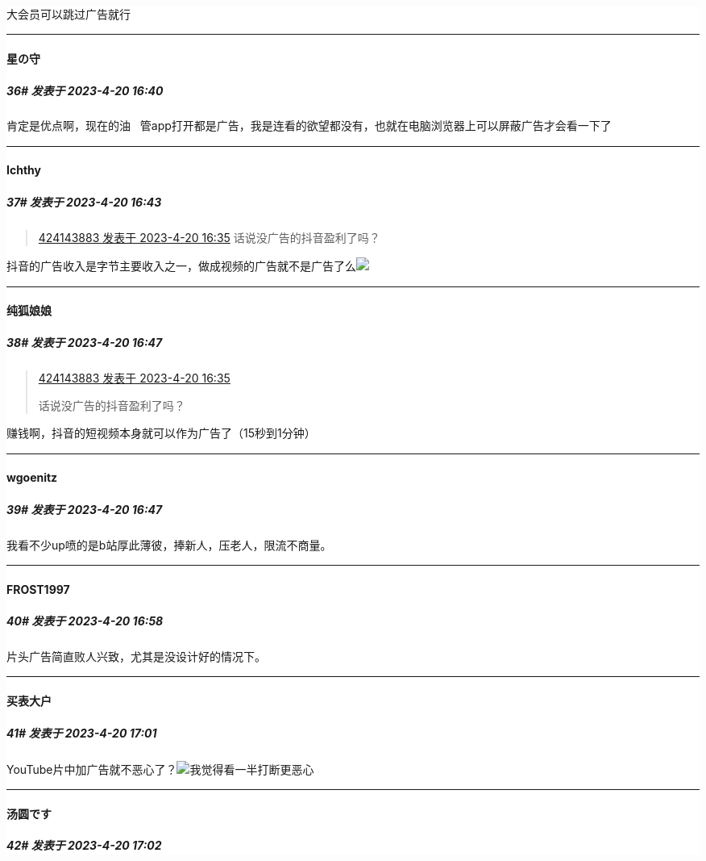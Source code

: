 大会员可以跳过广告就行

*****

####  星の守  
##### 36#       发表于 2023-4-20 16:40

肯定是优点啊，现在的油   管app打开都是广告，我是连看的欲望都没有，也就在电脑浏览器上可以屏蔽广告才会看一下了

*****

####  Ichthy  
##### 37#       发表于 2023-4-20 16:43

<blockquote><a href="httphttps://bbs.saraba1st.com/2b/forum.php?mod=redirect&amp;goto=findpost&amp;pid=60535347&amp;ptid=2129791" target="_blank">424143883 发表于 2023-4-20 16:35</a>
话说没广告的抖音盈利了吗？</blockquote>
抖音的广告收入是字节主要收入之一，做成视频的广告就不是广告了么<img src="https://static.saraba1st.com/image/smiley/face2017/013.png" referrerpolicy="no-referrer">

*****

####  纯狐娘娘  
##### 38#       发表于 2023-4-20 16:47

<blockquote><a href="httphttps://bbs.saraba1st.com/2b/forum.php?mod=redirect&amp;goto=findpost&amp;pid=60535347&amp;ptid=2129791" target="_blank">424143883 发表于 2023-4-20 16:35</a>

话说没广告的抖音盈利了吗？</blockquote>
赚钱啊，抖音的短视频本身就可以作为广告了（15秒到1分钟）

*****

####  wgoenitz  
##### 39#       发表于 2023-4-20 16:47

我看不少up喷的是b站厚此薄彼，捧新人，压老人，限流不商量。

*****

####  FROST1997  
##### 40#       发表于 2023-4-20 16:58

片头广告简直败人兴致，尤其是没设计好的情况下。

*****

####  买表大户  
##### 41#       发表于 2023-4-20 17:01

YouTube片中加广告就不恶心了？<img src="https://static.saraba1st.com/image/smiley/face2017/004.gif" referrerpolicy="no-referrer">我觉得看一半打断更恶心

*****

####  汤圆です  
##### 42#       发表于 2023-4-20 17:02
